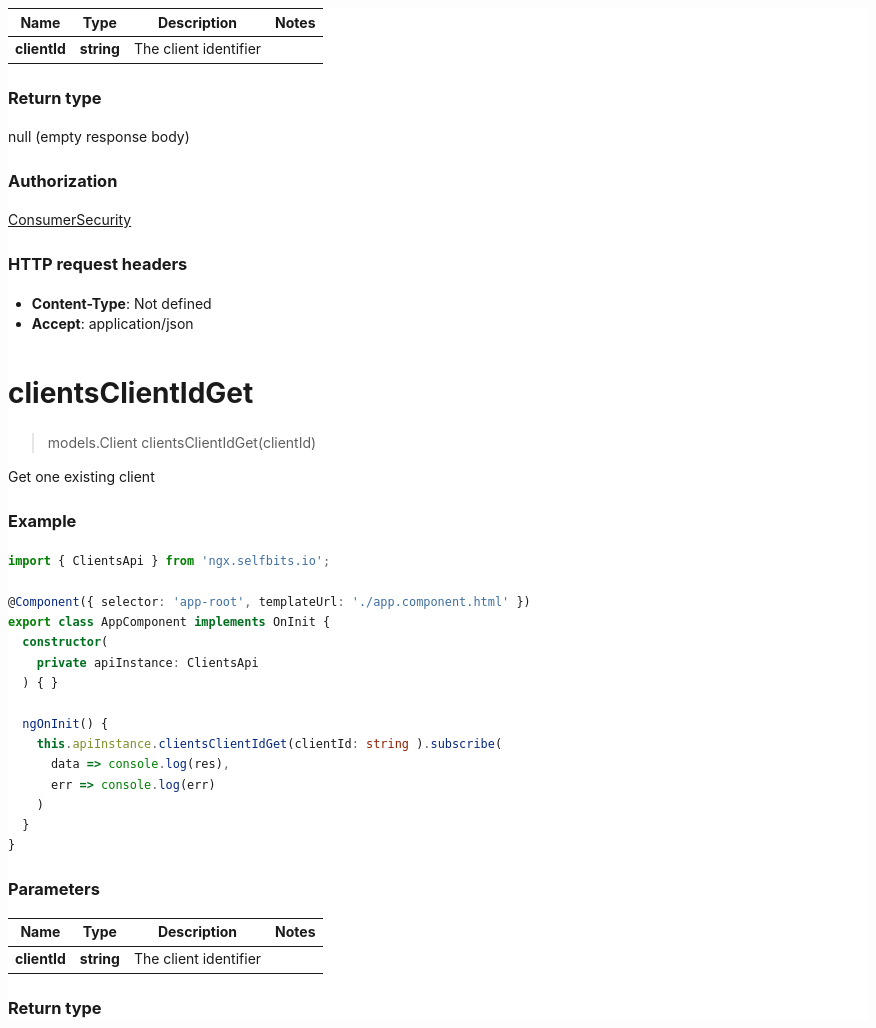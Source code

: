 Name | Type | Description  | Notes
------------- | ------------- | ------------- | -------------
 **clientId** | **string**| The client identifier | 

### Return type

null (empty response body)

### Authorization

[ConsumerSecurity](../README.md#ConsumerSecurity)

### HTTP request headers

 - **Content-Type**: Not defined
 - **Accept**: application/json

<a name="clientsClientIdGet"></a>
# **clientsClientIdGet**
> models.Client clientsClientIdGet(clientId)



Get one existing client

### Example
```typescript
import { ClientsApi } from 'ngx.selfbits.io';

@Component({ selector: 'app-root', templateUrl: './app.component.html' })
export class AppComponent implements OnInit {
  constructor(
    private apiInstance: ClientsApi
  ) { }

  ngOnInit() {
    this.apiInstance.clientsClientIdGet(clientId: string ).subscribe(
      data => console.log(res),
      err => console.log(err)
    )
  }
}
```

### Parameters

Name | Type | Description  | Notes
------------- | ------------- | ------------- | -------------
 **clientId** | **string**| The client identifier | 

### Return type
